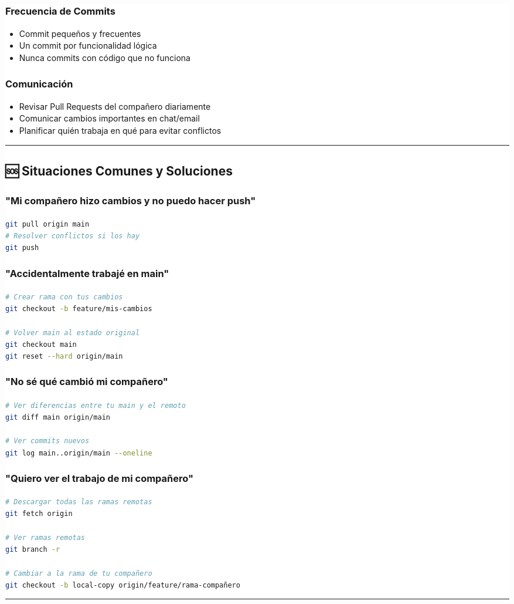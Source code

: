 ### Frecuencia de Commits
- Commit pequeños y frecuentes
- Un commit por funcionalidad lógica
- Nunca commits con código que no funciona

### Comunicación
- Revisar Pull Requests del compañero diariamente
- Comunicar cambios importantes en chat/email
- Planificar quién trabaja en qué para evitar conflictos

---

## 🆘 Situaciones Comunes y Soluciones

### "Mi compañero hizo cambios y no puedo hacer push"
```bash
git pull origin main
# Resolver conflictos si los hay
git push
```

### "Accidentalmente trabajé en main"
```bash
# Crear rama con tus cambios
git checkout -b feature/mis-cambios

# Volver main al estado original
git checkout main
git reset --hard origin/main
```

### "No sé qué cambió mi compañero"
```bash
# Ver diferencias entre tu main y el remoto
git diff main origin/main

# Ver commits nuevos
git log main..origin/main --oneline
```

### "Quiero ver el trabajo de mi compañero"
```bash
# Descargar todas las ramas remotas
git fetch origin

# Ver ramas remotas
git branch -r

# Cambiar a la rama de tu compañero
git checkout -b local-copy origin/feature/rama-compañero
```

---